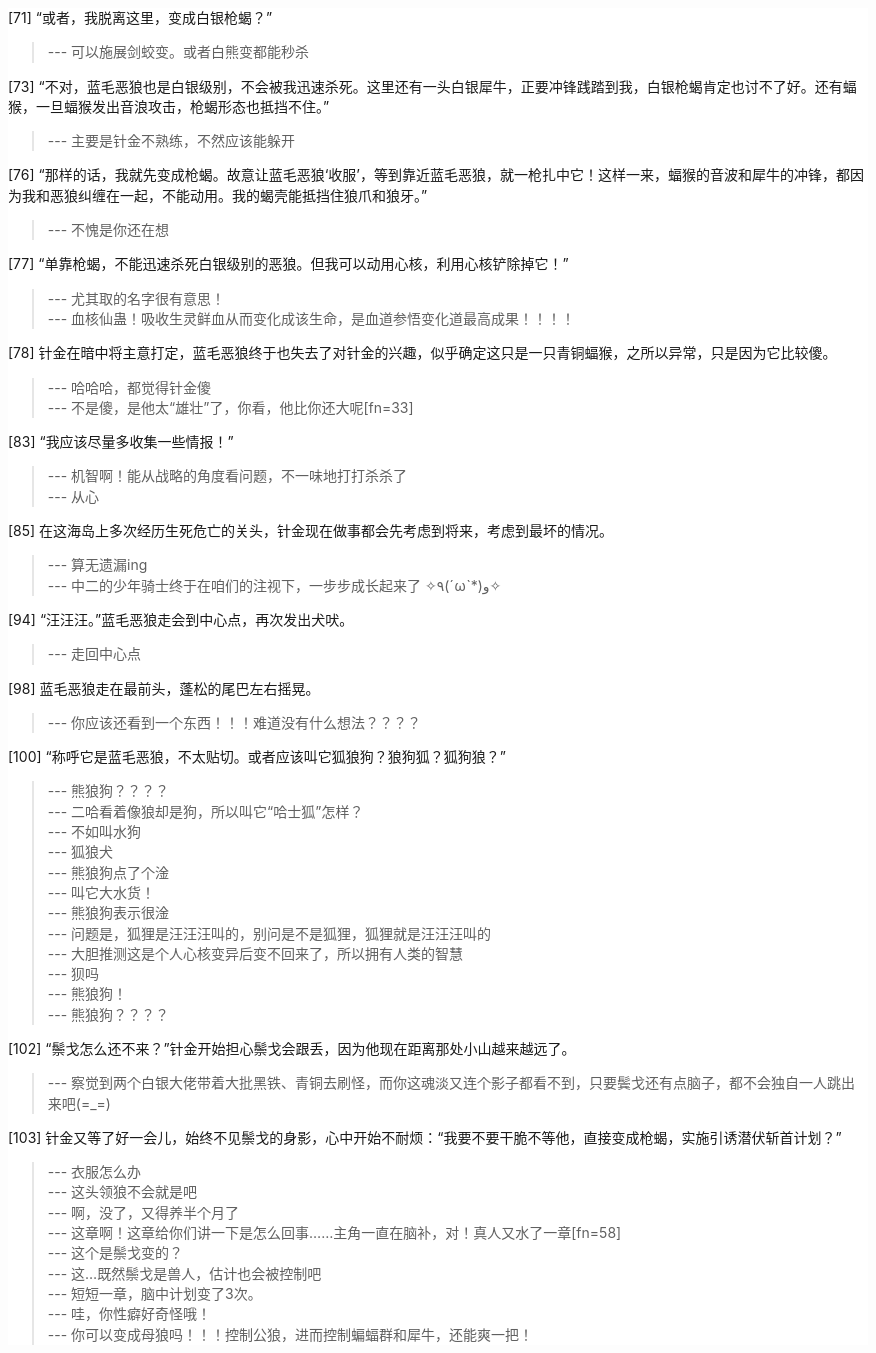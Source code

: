 [71] “或者，我脱离这里，变成白银枪蝎？”
>--- 可以施展剑蛟变。或者白熊变都能秒杀<br>

[73] “不对，蓝毛恶狼也是白银级别，不会被我迅速杀死。这里还有一头白银犀牛，正要冲锋践踏到我，白银枪蝎肯定也讨不了好。还有蝠猴，一旦蝠猴发出音浪攻击，枪蝎形态也抵挡不住。”
>--- 主要是针金不熟练，不然应该能躲开<br>

[76] “那样的话，我就先变成枪蝎。故意让蓝毛恶狼‘收服’，等到靠近蓝毛恶狼，就一枪扎中它！这样一来，蝠猴的音波和犀牛的冲锋，都因为我和恶狼纠缠在一起，不能动用。我的蝎壳能抵挡住狼爪和狼牙。”
>--- 不愧是你还在想<br>

[77] “单靠枪蝎，不能迅速杀死白银级别的恶狼。但我可以动用心核，利用心核铲除掉它！”
>--- 尤其取的名字很有意思！<br>
>--- 血核仙蛊！吸收生灵鲜血从而变化成该生命，是血道参悟变化道最高成果！！！！<br>

[78] 针金在暗中将主意打定，蓝毛恶狼终于也失去了对针金的兴趣，似乎确定这只是一只青铜蝠猴，之所以异常，只是因为它比较傻。
>--- 哈哈哈，都觉得针金傻<br>
>--- 不是傻，是他太“雄壮”了，你看，他比你还大呢[fn=33]<br>

[83] “我应该尽量多收集一些情报！”
>--- 机智啊！能从战略的角度看问题，不一味地打打杀杀了<br>
>--- 从心<br>

[85] 在这海岛上多次经历生死危亡的关头，针金现在做事都会先考虑到将来，考虑到最坏的情况。
>--- 算无遗漏ing<br>
>--- 中二的少年骑士终于在咱们的注视下，一步步成长起来了
✧٩(ˊωˋ*)و✧<br>

[94] “汪汪汪。”蓝毛恶狼走会到中心点，再次发出犬吠。
>--- 走回中心点<br>

[98] 蓝毛恶狼走在最前头，蓬松的尾巴左右摇晃。
>--- 你应该还看到一个东西！！！难道没有什么想法？？？？<br>

[100] “称呼它是蓝毛恶狼，不太贴切。或者应该叫它狐狼狗？狼狗狐？狐狗狼？”
>--- 熊狼狗？？？？<br>
>--- 二哈看着像狼却是狗，所以叫它“哈士狐”怎样？<br>
>--- 不如叫水狗<br>
>--- 狐狼犬<br>
>--- 熊狼狗点了个淦<br>
>--- 叫它大水货！<br>
>--- 熊狼狗表示很淦<br>
>--- 问题是，狐狸是汪汪汪叫的，别问是不是狐狸，狐狸就是汪汪汪叫的<br>
>--- 大胆推测这是个人心核变异后变不回来了，所以拥有人类的智慧<br>
>--- 狈吗<br>
>--- 熊狼狗！<br>
>--- 熊狼狗？？？？<br>

[102] “鬃戈怎么还不来？”针金开始担心鬃戈会跟丢，因为他现在距离那处小山越来越远了。
>--- 察觉到两个白银大佬带着大批黑铁、青铜去刷怪，而你这魂淡又连个影子都看不到，只要鬓戈还有点脑子，都不会独自一人跳出来吧(=_=)<br>

[103] 针金又等了好一会儿，始终不见鬃戈的身影，心中开始不耐烦：“我要不要干脆不等他，直接变成枪蝎，实施引诱潜伏斩首计划？”
>--- 衣服怎么办<br>
>--- 这头领狼不会就是吧<br>
>--- 啊，没了，又得养半个月了<br>
>--- 这章啊！这章给你们讲一下是怎么回事……主角一直在脑补，对！真人又水了一章[fn=58]<br>
>--- 这个是鬃戈变的？<br>
>--- 这…既然鬃戈是兽人，估计也会被控制吧<br>
>--- 短短一章，脑中计划变了3次。<br>
>--- 哇，你性癖好奇怪哦！<br>
>--- 你可以变成母狼吗！！！控制公狼，进而控制蝙蝠群和犀牛，还能爽一把！<br>
